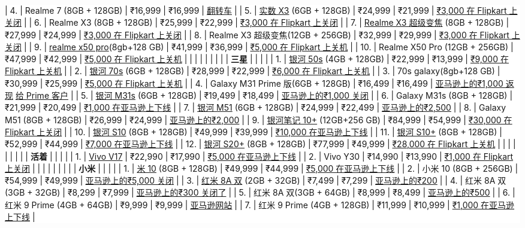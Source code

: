 | 4. | Realme 7 (8GB + 128GB) | ₹16,999 | ₹16,999 | [翻转车](https://www.flipkart.com/realme-7-mist-blue-128-gb/p/itme55d08631f19b?pid=MOBFUYUN2YDKVEHE) |
| 5. | [实数 X3](https://www.xda-developers.com/realme-x3-superzoom-120hz-display-snapdragon-855-plus-india-launch-june-25/) (6GB + 128GB) | ₹24,999 | ₹21,999 | [₹3,000 在 Flipkart 上关闭](https://www.flipkart.com/realme-x3-arctic-white-128-gb/p/itm325a6e0c17b0a) |
| 6. | Realme X3 (8GB + 128GB) | ₹25,999 | ₹22,999 | [₹3,000 在 Flipkart 上关闭](https://www.flipkart.com/realme-x3-arctic-white-128-gb/p/itm325a6e0c17b0a?pid=MOBFSS3QVKCSJY9P) |
| 7. | [Realme X3 超级变焦](https://www.xda-developers.com/realme-x3-superzoom-review-an-actual-flagship-killer/) (8GB + 128GB) | ₹27,999 | ₹24,999 | [₹3,000 在 Flipkart 上关闭](https://www.flipkart.com/realme-x3-superzoom-glacier-blue-128-gb/p/itm7e4d21f06e37e) |
| 8. | Realme X3 超级变焦(12GB + 256GB) | ₹32,999 | ₹29,999 | [₹3,000 在 Flipkart 上关闭](https://www.flipkart.com/realme-x3-superzoom-arctic-white-256-gb/p/itm7e4d21f06e37e?pid=MOBFSS3QVJQSCW4R) |
| 9. | [realme x50 pro](https://www.xda-developers.com/realme-x50-pro-5g-review/)(8gb+128 GB) | ₹41,999 | ₹36,999 | [₹5,000 在 Flipkart 上关机](https://www.flipkart.com/realme-x50-pro-moss-green-128-gb/p/itm13d1770db35a3) |
| 10. | Realme X50 Pro (12GB + 256GB) | ₹47,999 | ₹42,999 | [₹5,000 在 Flipkart 上关机](https://www.flipkart.com/realme-x50-pro-moss-green-256-gb/p/itm13d1770db35a3?pid=MOBFP6WYFBVHDHY8) |
|  |  |  |  |  |
|  | **三星** |  |  |  |
| 1. | [银河 50s](https://www.xda-developers.com/samsung-galaxy-m30s-galaxy-a50s-review-comparison/) (4GB + 128GB) | ₹22,999 | ₹13,999 | [₹9,000 在 Flipkart 上关机](https://www.flipkart.com/samsung-galaxy-a50s-prism-crush-violet-128-gb/p/itme505f5f410d1c) |
| 2. | [银河 70s](https://www.xda-developers.com/samsung-galaxy-a70s-64mp-samsung-gw1-india/) (6GB + 128GB) | ₹28,999 | ₹22,999 | [₹6,000 在 Flipkart 上关机](https://www.flipkart.com/samsung-galaxy-a70s-prism-crush-white-128-gb/p/itmab708ad714abe) |
| 3. | 70s galaxy(8gb+128 GB) | ₹30,999 | ₹25,999 | [₹5,000 在 Flipkart 上关机](https://www.flipkart.com/samsung-galaxy-a70s-prism-crush-white-128-gb/p/itm57a85273f03b6?pid=MOBFKKGRJCHHRJS5) |
| 4. | Galaxy M31 Prime 版(6GB + 128GB) | ₹16,499 | ₹16,499 | [亚马逊上的₹1,000 返现](https://www.amazon.in/OnePlus-Mirror-Black-128GB-Storage/dp/B085J3GN6M?tag=xdaportalin-21) [给 Prime 客户](https://www.amazon.in/OnePlus-Mirror-Black-128GB-Storage/dp/B085J3GN6M?tag=xdaportalin-21) |
| 5. | [银河 M31s](https://www.xda-developers.com/samsung-galaxy-m31s-review/) (6GB + 128GB) | ₹19,499 | ₹18,499 | [亚马逊上的₹1,000 关闭](https://www.amazon.in/Test-Exclusive-712/dp/B07DJCJBB3?tag=xdaportalin-21) |
| 6. | Galaxy M31s (8GB + 128GB) | ₹21,999 | ₹20,499 | [₹1,000 在亚马逊上下线](https://www.amazon.in/Test-Exclusive-712/dp/B07DJCJBBN?tag=xdaportalin-21) |
| 7. | [银河 M51](https://www.xda-developers.com/samsung-galaxy-m51-review/) (6GB + 128GB) | ₹24,999 | ₹22,499 | [亚马逊上的₹2,500](https://www.amazon.in/Samsung-Galaxy-Electric-128GB-Storage/dp/B085J1J32G?tag=xdaportalin-21) |
| 8. | Galaxy M51 (8GB + 128GB) | ₹26,999 | ₹24,999 | [亚马逊上的₹2,000](https://www.amazon.in/Samsung-Galaxy-Electric-128GB-Storage/dp/B085J1868F?tag=xdaportalin-21) |
| 9. | [银河笔记 10+](https://www.xda-developers.com/samsung-galaxy-note-10-review/) (12GB+256 GB) | ₹84,999 | ₹54,999 | [₹30,000 在 Flipkart 上关闭](https://www.flipkart.com/samsung-galaxy-note-10-plus-aura-black-256-gb/p/itmefb5b0451a4bd) |
| 10. | [银河 S10](https://www.xda-developers.com/samsung-galaxy-s10-camera-review-updates/) (8GB + 128GB) | ₹49,999 | ₹39,999 | [₹10,000 在亚马逊上下线](https://www.amazon.in/Samsung-Galaxy-Storage-Additional-Exchange/dp/B07KXCK8S6?tag=xdaportalin-21) |
| 11. | [银河 S10+](https://www.xda-developers.com/samsung-galaxy-s10-s10-and-s10e-launch-with-the-snapdragon-855-ultrasonic-in-display-fingerprint-scanners-reverse-wireless-charging-and-a-whole-lot-more/) (8GB + 128GB) | ₹52,999 | ₹44,999 | [₹7,000 在亚马逊上下线](https://www.amazon.in/Samsung-Galaxy-Storage-Additional-Exchange/dp/B07KXC7QS4?tag=xdaportalin-21) |
| 12. | [银河 S20+](https://www.xda-developers.com/samsung-galaxy-s20-plus-review/) (8GB + 128GB) | ₹77,999 | ₹49,999 | [₹28,000 在 Flipkart 上关机](https://www.flipkart.com/samsung-galaxy-s20-cosmic-gray-128-gb/p/itm7087be7ae167c) |
|  |  |  |  |  |
|  | **活着** |  |  |  |
| 1. | [Vivo V17](https://www.xda-developers.com/vivo-v17-hole-punch-48mp-snapdragon-675-india/) | ₹22,990 | ₹17,990 | [₹5,000 在亚马逊上下线](https://www.amazon.in/Vivo-Midnight-Storage-Additional-Exchange/dp/B07XD2G5C7/?tag=xdaportalin-21) |
| 2. | Vivo Y30 | ₹14,990 | ₹13,990 | [₹1,000 在 Flipkart 上关闭](https://www.flipkart.com/vivo-y30-emerald-black-128-gb/p/itm1791342f24d04) |
|  |  |  |  |  |
|  | **小米** |  |  |  |
| 1. | [米 10](https://www.xda-developers.com/xiaomi-mi-10-review/) (8GB + 128GB) | ₹49,999 | ₹44,999 | [₹5,000 在亚马逊上下线](https://www.amazon.in/Test-A6010-Dummy-Asin_40/dp/B07X1KT6MR?tag=xdaportalin-21) |
| 2. | 小米 10 (8GB + 256GB) | ₹54,999 | ₹49,999 | [亚马逊上的₹5,000 关闭](https://www.amazon.in/Test-A6010-Dummy-Asin_40/dp/B07X4R4F4G?tag=xdaportalin-21) |
| 3. | [红米 8A 双](https://www.xda-developers.com/xiaomi-redmi-8a-dual-rear-cameras-redmi-power-bank-india/) (2GB + 32GB) | ₹7,499 | ₹7,299 | [亚马逊上的₹200](https://www.amazon.in/Redmi-8A-Dual-Blue-Storage/dp/B07X4R63DF?tag=xdaportalin-21) |
| 4. | 红米 8A 双(3GB + 32GB) | ₹8,299 | ₹7,999 | [亚马逊上的₹300 关闭了](https://www.amazon.in/Redmi-8A-Dual-Blue-Storage/dp/B07WPVLKPW?tag=xdaportalin-21) |
| 5. | 红米 8A 双(3GB + 64GB) | ₹8,999 | ₹8,499 | [亚马逊上的₹500](https://www.amazon.in/Redmi-8A-Dual-Blue-Storage/dp/B08698559Z?tag=xdaportalin-21) |
| 6. | 红米 9 Prime (4GB + 64GB) | ₹9,999 | ₹9,999 | [亚马逊网站](https://www.amazon.in/Redmi-Prime-Storage-Display-Camera/dp/B08697MJDK?tag=xdaportalin-21) |
| 7. | 红米 9 Prime (4GB + 128GB) | ₹11,999 | ₹10,999 | [₹1,000 在亚马逊上下线](https://www.amazon.in/Redmi-Prime-Storage-Display-Camera/dp/B086984LJ4?tag=xdaportalin-21) |